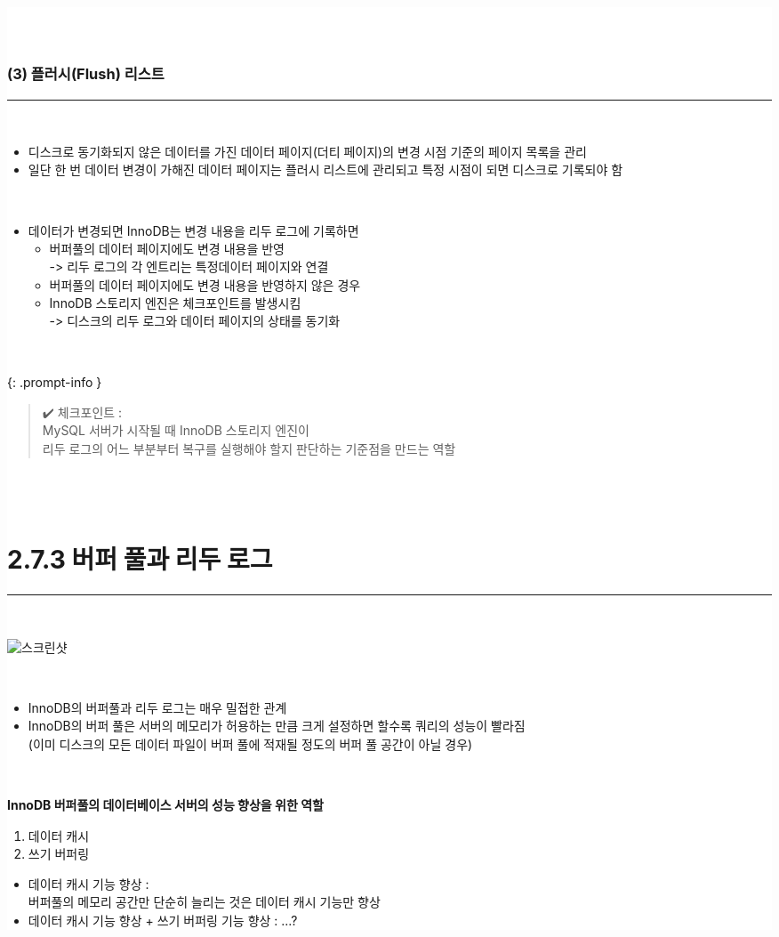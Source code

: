 <br/>
<br/>

### (3) 플러시(Flush) 리스트

---

<br/>

- 디스크로 동기화되지 않은 데이터를 가진 데이터 페이지(더티 페이지)의 변경 시점 기준의 페이지 목록을 관리
- 일단 한 번 데이터 변경이 가해진 데이터 페이지는 플러시 리스트에 관리되고 특정 시점이 되면 디스크로 기록되야 함

<br/>

- 데이터가 변경되면 InnoDB는 변경 내용을 리두 로그에 기록하면   
  - 버퍼풀의 데이터 페이지에도 변경 내용을 반영  
    -> 리두 로그의 각 엔트리는 특정데이터 페이지와 연결 
  -  버퍼풀의 데이터 페이지에도 변경 내용을 반영하지 않은 경우  
    - InnoDB 스토리지 엔진은 체크포인트를 발생시킴   
       -> 디스크의 리두 로그와 데이터 페이지의 상태를 동기화

<br/>

{: .prompt-info }
> ✔️ 체크포인트 :   
> MySQL 서버가 시작될 때 InnoDB 스토리지 엔진이  
> 리두 로그의 어느 부분부터 복구를 실행해야 할지 판단하는 기준점을 만드는 역할

<br/>
<br/>

# 2.7.3 버퍼 풀과 리두 로그

---

<br/>

![스크린샷](https://user-images.githubusercontent.com/109974940/228237674-3545cb78-3307-4d90-9856-ae90f520c680.png)

<br/>

- InnoDB의 버퍼풀과 리두 로그는 매우 밀접한 관계
- InnoDB의 버퍼 풀은 서버의 메모리가 허용하는 만큼 크게 설정하면 할수록 쿼리의 성능이 빨라짐  
  (이미 디스크의 모든 데이터 파일이 버퍼 풀에 적재될 정도의 버퍼 풀 공간이 아닐 경우)

<br/>

**InnoDB 버퍼풀의 데이터베이스 서버의 성능 향상을 위한 역할**
1. 데이터 캐시
2. 쓰기 버퍼링

- 데이터 캐시 기능 향상 :  
  버퍼풀의 메모리 공간만 단순히 늘리는 것은 데이터 캐시 기능만 향상
- 데이터 캐시 기능 향상 + 쓰기 버퍼링 기능 향상 :
  ...?
